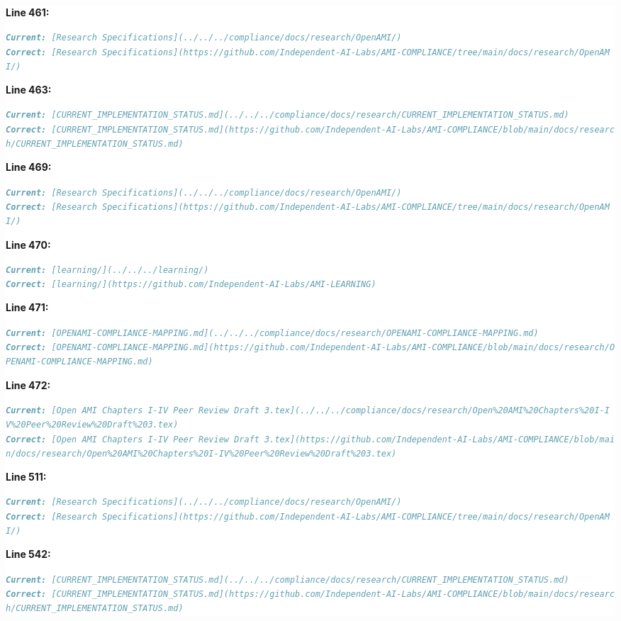 **Line 461:**
```markdown
Current: [Research Specifications](../../../compliance/docs/research/OpenAMI/)
Correct: [Research Specifications](https://github.com/Independent-AI-Labs/AMI-COMPLIANCE/tree/main/docs/research/OpenAMI/)
```

**Line 463:**
```markdown
Current: [CURRENT_IMPLEMENTATION_STATUS.md](../../../compliance/docs/research/CURRENT_IMPLEMENTATION_STATUS.md)
Correct: [CURRENT_IMPLEMENTATION_STATUS.md](https://github.com/Independent-AI-Labs/AMI-COMPLIANCE/blob/main/docs/research/CURRENT_IMPLEMENTATION_STATUS.md)
```

**Line 469:**
```markdown
Current: [Research Specifications](../../../compliance/docs/research/OpenAMI/)
Correct: [Research Specifications](https://github.com/Independent-AI-Labs/AMI-COMPLIANCE/tree/main/docs/research/OpenAMI/)
```

**Line 470:**
```markdown
Current: [learning/](../../../learning/)
Correct: [learning/](https://github.com/Independent-AI-Labs/AMI-LEARNING)
```

**Line 471:**
```markdown
Current: [OPENAMI-COMPLIANCE-MAPPING.md](../../../compliance/docs/research/OPENAMI-COMPLIANCE-MAPPING.md)
Correct: [OPENAMI-COMPLIANCE-MAPPING.md](https://github.com/Independent-AI-Labs/AMI-COMPLIANCE/blob/main/docs/research/OPENAMI-COMPLIANCE-MAPPING.md)
```

**Line 472:**
```markdown
Current: [Open AMI Chapters I-IV Peer Review Draft 3.tex](../../../compliance/docs/research/Open%20AMI%20Chapters%20I-IV%20Peer%20Review%20Draft%203.tex)
Correct: [Open AMI Chapters I-IV Peer Review Draft 3.tex](https://github.com/Independent-AI-Labs/AMI-COMPLIANCE/blob/main/docs/research/Open%20AMI%20Chapters%20I-IV%20Peer%20Review%20Draft%203.tex)
```

**Line 511:**
```markdown
Current: [Research Specifications](../../../compliance/docs/research/OpenAMI/)
Correct: [Research Specifications](https://github.com/Independent-AI-Labs/AMI-COMPLIANCE/tree/main/docs/research/OpenAMI/)
```

**Line 542:**
```markdown
Current: [CURRENT_IMPLEMENTATION_STATUS.md](../../../compliance/docs/research/CURRENT_IMPLEMENTATION_STATUS.md)
Correct: [CURRENT_IMPLEMENTATION_STATUS.md](https://github.com/Independent-AI-Labs/AMI-COMPLIANCE/blob/main/docs/research/CURRENT_IMPLEMENTATION_STATUS.md)
```

